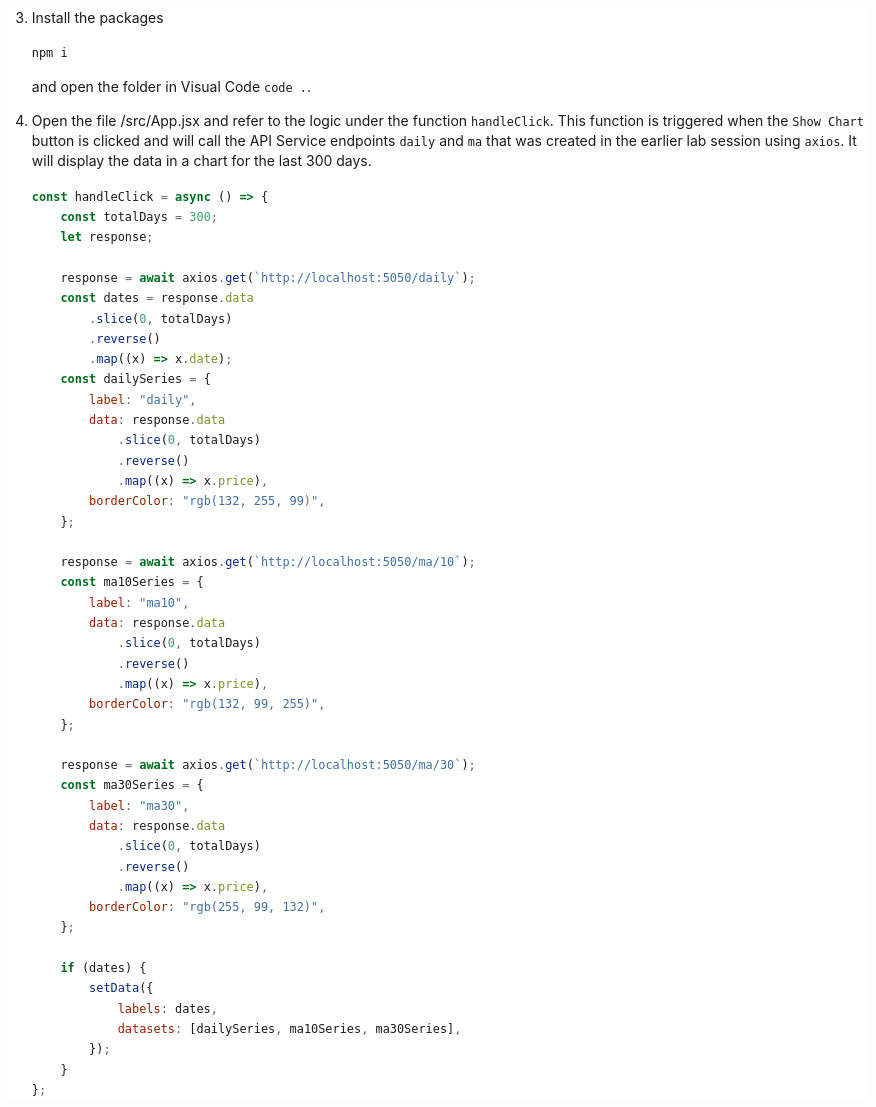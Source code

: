 3. Install the packages

    ```sh
    npm i
    ```

    and open the folder in Visual Code `code .`.

4. Open the file /src/App.jsx and refer to the logic under the function `handleClick`. This function is triggered when the `Show Chart` button is clicked and will call the API Service endpoints `daily` and `ma` that was created in the earlier lab session using `axios`. It will display the data in a chart for the last 300 days.

    ```js
    const handleClick = async () => {
        const totalDays = 300;
        let response;

        response = await axios.get(`http://localhost:5050/daily`);
        const dates = response.data
            .slice(0, totalDays)
            .reverse()
            .map((x) => x.date);
        const dailySeries = {
            label: "daily",
            data: response.data
                .slice(0, totalDays)
                .reverse()
                .map((x) => x.price),
            borderColor: "rgb(132, 255, 99)",
        };

        response = await axios.get(`http://localhost:5050/ma/10`);
        const ma10Series = {
            label: "ma10",
            data: response.data
                .slice(0, totalDays)
                .reverse()
                .map((x) => x.price),
            borderColor: "rgb(132, 99, 255)",
        };

        response = await axios.get(`http://localhost:5050/ma/30`);
        const ma30Series = {
            label: "ma30",
            data: response.data
                .slice(0, totalDays)
                .reverse()
                .map((x) => x.price),
            borderColor: "rgb(255, 99, 132)",
        };

        if (dates) {
            setData({
                labels: dates,
                datasets: [dailySeries, ma10Series, ma30Series],
            });
        }
    };
    ```
